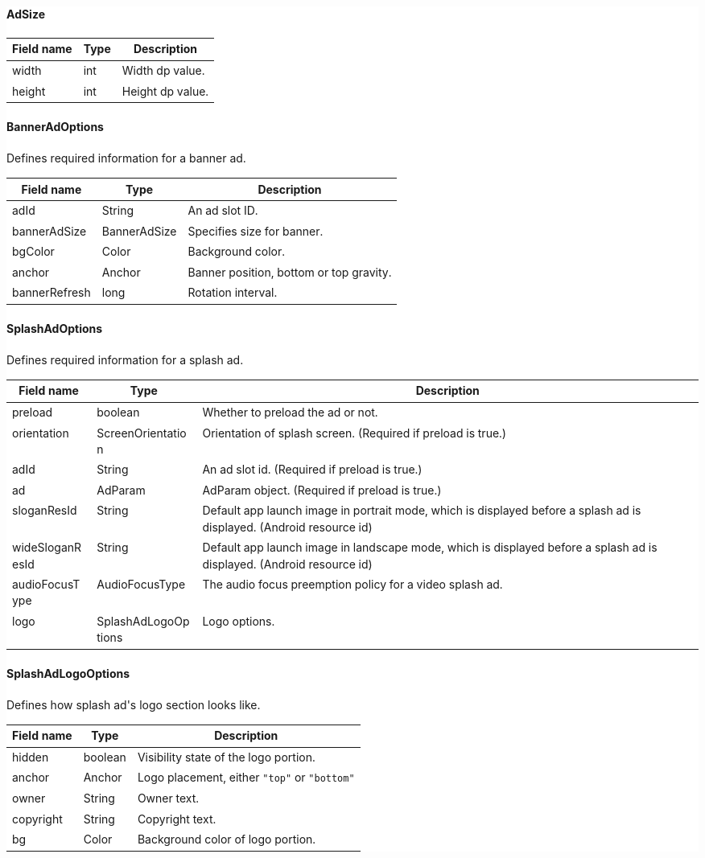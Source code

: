 #### AdSize

| Field name | Type | Description |
|-------------|-----|--------------|
| width | int | Width dp value. |
| height | int | Height dp value. |

#### BannerAdOptions

Defines required information for a banner ad.

| Field name    | Type   | Description                             |
|---------------|--------|-----------------------------------------|
| adId          | String | An ad slot ID.                          |
| bannerAdSize  | BannerAdSize | Specifies size for banner.              |
| bgColor       | Color | Background color.                       |
| anchor        | Anchor | Banner position, bottom or top gravity. |
| bannerRefresh | long   | Rotation interval.                      |

#### SplashAdOptions

Defines required information for a splash ad.

| Field name      | Type                | Description                                                                                                           |
|-----------------|---------------------|-----------------------------------------------------------------------------------------------------------------------|
| preload         | boolean             | Whether to preload the ad or not.                                                                                     |
| orientation     | ScreenOrientation | Orientation of splash screen. (Required if preload is true.)                                                          |
| adId            | String              | An ad slot id. (Required if preload is true.)                                                                         |
| ad              | AdParam           | AdParam object. (Required if preload is true.)                                                                        |
| sloganResId     | String              | Default app launch image in portrait mode, which is displayed before a splash ad is displayed. (Android resource id)  |
| wideSloganResId | String              | Default app launch image in landscape mode, which is displayed before a splash ad is displayed. (Android resource id) |
| audioFocusType  | AudioFocusType | The audio focus preemption policy for a video splash ad.                                                              |
| logo            | SplashAdLogoOptions| Logo options.                                                                                                         |

#### SplashAdLogoOptions

Defines how splash ad's logo section looks like.

| Field name | Type    | Description                                  |
|------------|---------|----------------------------------------------|
| hidden     | boolean | Visibility state of the logo portion.        |
| anchor     | Anchor | Logo placement, either `"top"` or `"bottom"` |
| owner      | String  | Owner text.                                  |
| copyright  | String  | Copyright text.                              |
| bg         | Color   | Background color of logo portion.            |
